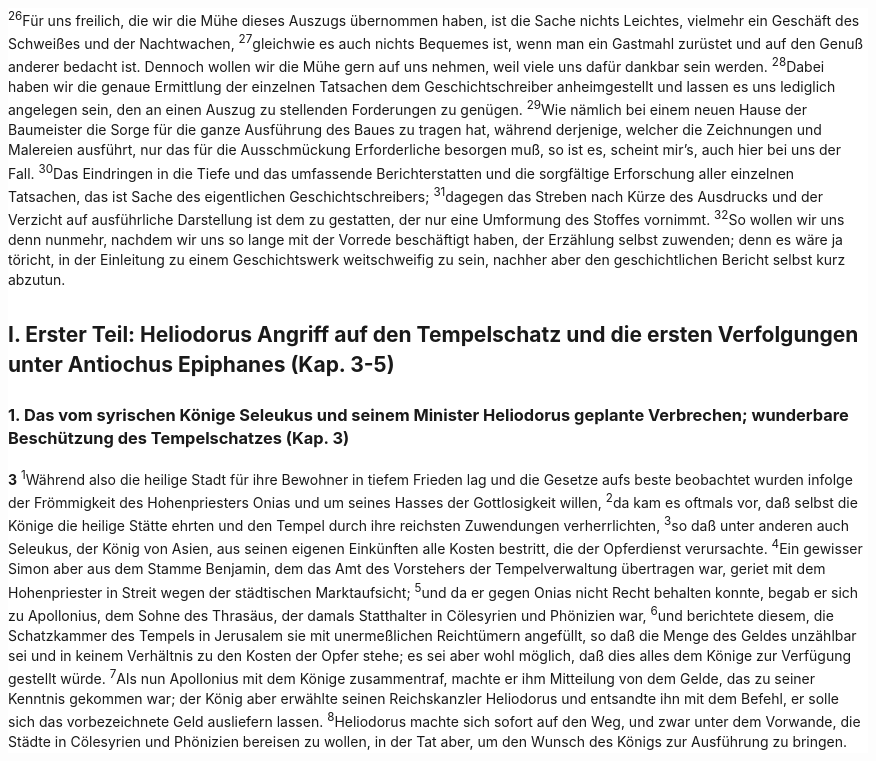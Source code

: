<sup>26</sup>Für uns freilich, die wir die Mühe dieses Auszugs übernommen haben, ist die Sache nichts Leichtes, vielmehr ein Geschäft des Schweißes und der Nachtwachen,
<sup>27</sup>gleichwie es auch nichts Bequemes ist, wenn man ein Gastmahl zurüstet und auf den Genuß anderer bedacht ist. Dennoch wollen wir die Mühe gern auf uns nehmen, weil viele uns dafür dankbar sein werden.
<sup>28</sup>Dabei haben wir die genaue Ermittlung der einzelnen Tatsachen dem Geschichtschreiber anheimgestellt und lassen es uns lediglich angelegen sein, den an einen Auszug zu stellenden Forderungen zu genügen.
<sup>29</sup>Wie nämlich bei einem neuen Hause der Baumeister die Sorge für die ganze Ausführung des Baues zu tragen hat, während derjenige, welcher die Zeichnungen und Malereien ausführt, nur das für die Ausschmückung Erforderliche besorgen muß, so ist es, scheint mir’s, auch hier bei uns der Fall.
<sup>30</sup>Das Eindringen in die Tiefe und das umfassende Berichterstatten und die sorgfältige Erforschung aller einzelnen Tatsachen, das ist Sache des eigentlichen Geschichtschreibers;
<sup>31</sup>dagegen das Streben nach Kürze des Ausdrucks und der Verzicht auf ausführliche Darstellung ist dem zu gestatten, der nur eine Umformung des Stoffes vornimmt.
<sup>32</sup>So wollen wir uns denn nunmehr, nachdem wir uns so lange mit der Vorrede beschäftigt haben, der Erzählung selbst zuwenden; denn es wäre ja töricht, in der Einleitung zu einem Geschichtswerk weitschweifig zu sein, nachher aber den geschichtlichen Bericht selbst kurz abzutun.

## I. Erster Teil: Heliodorus Angriff auf den Tempelschatz und die ersten Verfolgungen unter Antiochus Epiphanes (Kap. 3-5)

### 1. Das vom syrischen Könige Seleukus und seinem Minister Heliodorus geplante Verbrechen; wunderbare Beschützung des Tempelschatzes (Kap. 3)

__3__
<sup>1</sup>Während also die heilige Stadt für ihre Bewohner in tiefem Frieden lag und die Gesetze aufs beste beobachtet wurden infolge der Frömmigkeit des Hohenpriesters Onias und um seines Hasses der Gottlosigkeit willen,
<sup>2</sup>da kam es oftmals vor, daß selbst die Könige die heilige Stätte ehrten und den Tempel durch ihre reichsten Zuwendungen verherrlichten,
<sup>3</sup>so daß unter anderen auch Seleukus, der König von Asien, aus seinen eigenen Einkünften alle Kosten bestritt, die der Opferdienst verursachte.
<sup>4</sup>Ein gewisser Simon aber aus dem Stamme Benjamin, dem das Amt des Vorstehers der Tempelverwaltung übertragen war, geriet mit dem Hohenpriester in Streit wegen der städtischen Marktaufsicht;
<sup>5</sup>und da er gegen Onias nicht Recht behalten konnte, begab er sich zu Apollonius, dem Sohne des Thrasäus, der damals Statthalter in Cölesyrien und Phönizien war,
<sup>6</sup>und berichtete diesem, die Schatzkammer des Tempels in Jerusalem sie mit unermeßlichen Reichtümern angefüllt, so daß die Menge des Geldes unzählbar sei und in keinem Verhältnis zu den Kosten der Opfer stehe; es sei aber wohl möglich, daß dies alles dem Könige zur Verfügung gestellt würde.
<sup>7</sup>Als nun Apollonius mit dem Könige zusammentraf, machte er ihm Mitteilung von dem Gelde, das zu seiner Kenntnis gekommen war; der König aber erwählte seinen Reichskanzler Heliodorus und entsandte ihn mit dem Befehl, er solle sich das vorbezeichnete Geld ausliefern lassen.
<sup>8</sup>Heliodorus machte sich sofort auf den Weg, und zwar unter dem Vorwande, die Städte in Cölesyrien und Phönizien bereisen zu wollen, in der Tat aber, um den Wunsch des Königs zur Ausführung zu bringen.
